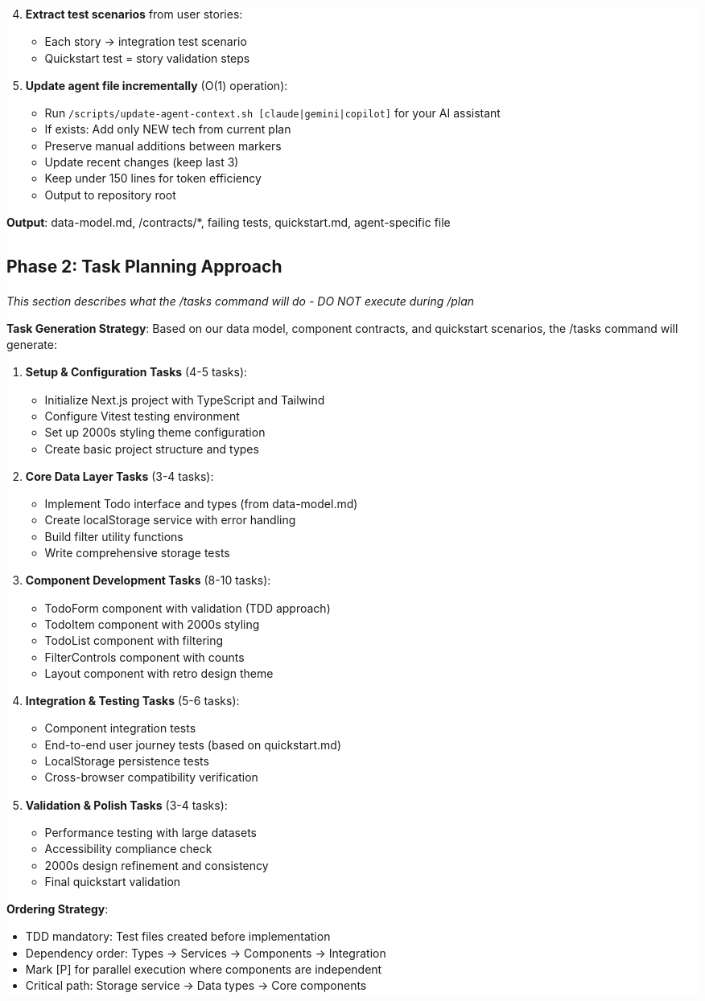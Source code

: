 4. **Extract test scenarios** from user stories:
   - Each story → integration test scenario
   - Quickstart test = story validation steps

5. **Update agent file incrementally** (O(1) operation):
   - Run `/scripts/update-agent-context.sh [claude|gemini|copilot]` for your AI assistant
   - If exists: Add only NEW tech from current plan
   - Preserve manual additions between markers
   - Update recent changes (keep last 3)
   - Keep under 150 lines for token efficiency
   - Output to repository root

**Output**: data-model.md, /contracts/*, failing tests, quickstart.md, agent-specific file

## Phase 2: Task Planning Approach
*This section describes what the /tasks command will do - DO NOT execute during /plan*

**Task Generation Strategy**:
Based on our data model, component contracts, and quickstart scenarios, the /tasks command will generate:

1. **Setup & Configuration Tasks** (4-5 tasks):
   - Initialize Next.js project with TypeScript and Tailwind
   - Configure Vitest testing environment  
   - Set up 2000s styling theme configuration
   - Create basic project structure and types

2. **Core Data Layer Tasks** (3-4 tasks):
   - Implement Todo interface and types (from data-model.md)
   - Create localStorage service with error handling
   - Build filter utility functions
   - Write comprehensive storage tests

3. **Component Development Tasks** (8-10 tasks):
   - TodoForm component with validation (TDD approach)
   - TodoItem component with 2000s styling
   - TodoList component with filtering
   - FilterControls component with counts
   - Layout component with retro design theme

4. **Integration & Testing Tasks** (5-6 tasks):
   - Component integration tests
   - End-to-end user journey tests (based on quickstart.md)
   - LocalStorage persistence tests
   - Cross-browser compatibility verification

5. **Validation & Polish Tasks** (3-4 tasks):
   - Performance testing with large datasets
   - Accessibility compliance check
   - 2000s design refinement and consistency
   - Final quickstart validation

**Ordering Strategy**:
- TDD mandatory: Test files created before implementation
- Dependency order: Types → Services → Components → Integration
- Mark [P] for parallel execution where components are independent
- Critical path: Storage service → Data types → Core components
